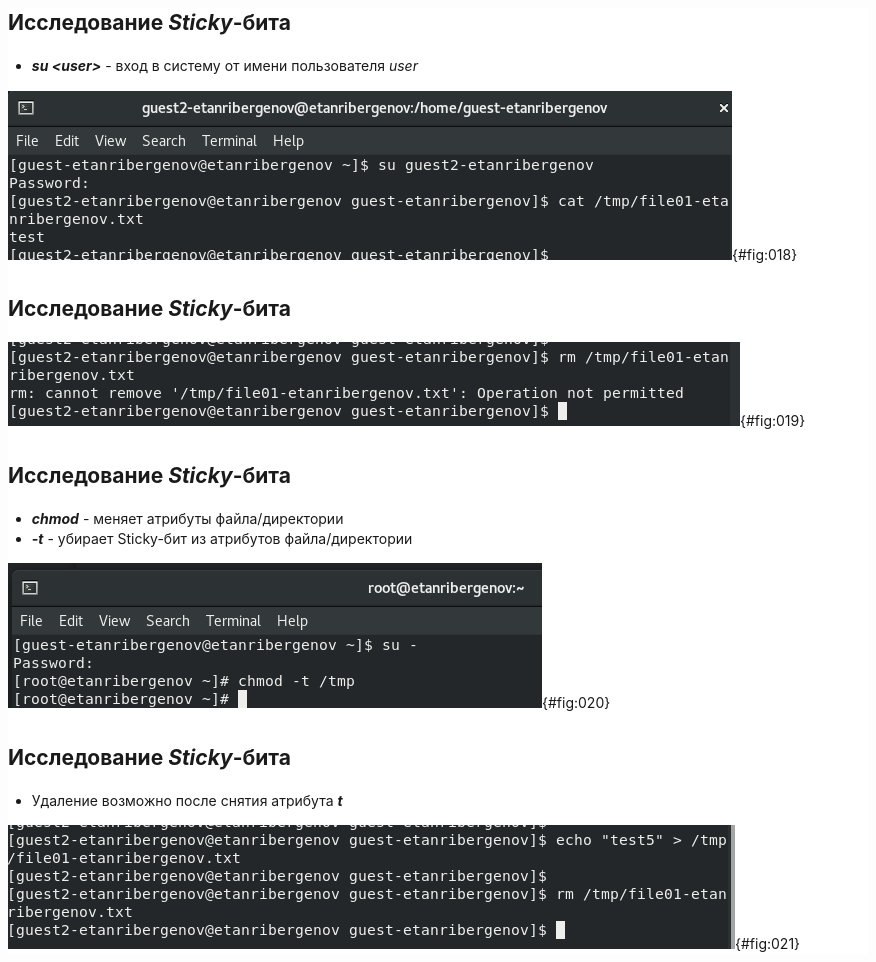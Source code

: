 ## Исследование *Sticky*-бита

- ***su \<user\>*** - вход в систему от имени пользователя *user*

![Попытка чтения файла пользователем, не являющимся его владельцем](../images/23.png){#fig:018}


## Исследование *Sticky*-бита

![Попытка удаления файла пользователем, не являющимся его владельцем](../images/28.png){#fig:019}


## Исследование *Sticky*-бита

- ***chmod*** - меняет атрибуты файла/директории
- ***-t*** - убирает Sticky-бит из атрибутов файла/директории

![Снятие Sticky-бита с директории /tmp суперпользователем](../images/29.png){#fig:020}


## Исследование *Sticky*-бита

- Удаление возможно после снятия атрибута ***t***

![Попытка удаления файла пользователем, не являющимся его владельцем](../images/32.png){#fig:021}
